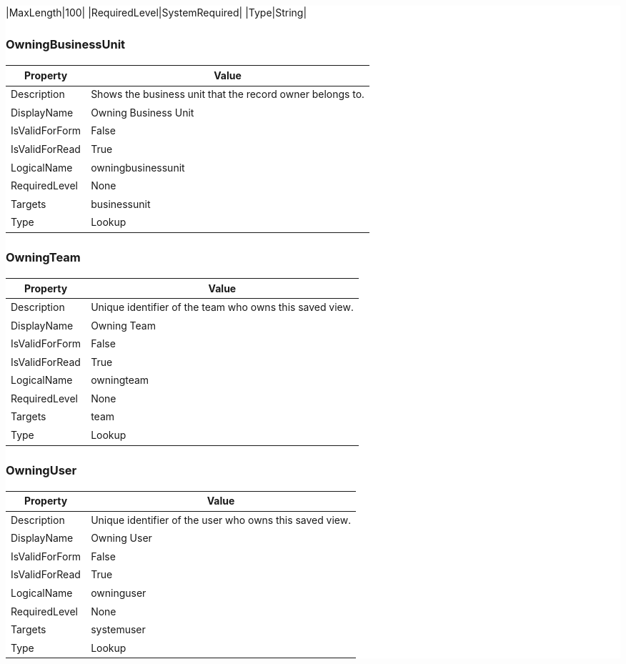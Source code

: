 |MaxLength|100|
|RequiredLevel|SystemRequired|
|Type|String|


### <a name="BKMK_OwningBusinessUnit"></a> OwningBusinessUnit

|Property|Value|
|--------|-----|
|Description|Shows the business unit that the record owner belongs to.|
|DisplayName|Owning Business Unit|
|IsValidForForm|False|
|IsValidForRead|True|
|LogicalName|owningbusinessunit|
|RequiredLevel|None|
|Targets|businessunit|
|Type|Lookup|


### <a name="BKMK_OwningTeam"></a> OwningTeam

|Property|Value|
|--------|-----|
|Description|Unique identifier of the team who owns this saved view.|
|DisplayName|Owning Team|
|IsValidForForm|False|
|IsValidForRead|True|
|LogicalName|owningteam|
|RequiredLevel|None|
|Targets|team|
|Type|Lookup|


### <a name="BKMK_OwningUser"></a> OwningUser

|Property|Value|
|--------|-----|
|Description|Unique identifier of the user who owns this saved view.|
|DisplayName|Owning User|
|IsValidForForm|False|
|IsValidForRead|True|
|LogicalName|owninguser|
|RequiredLevel|None|
|Targets|systemuser|
|Type|Lookup|
